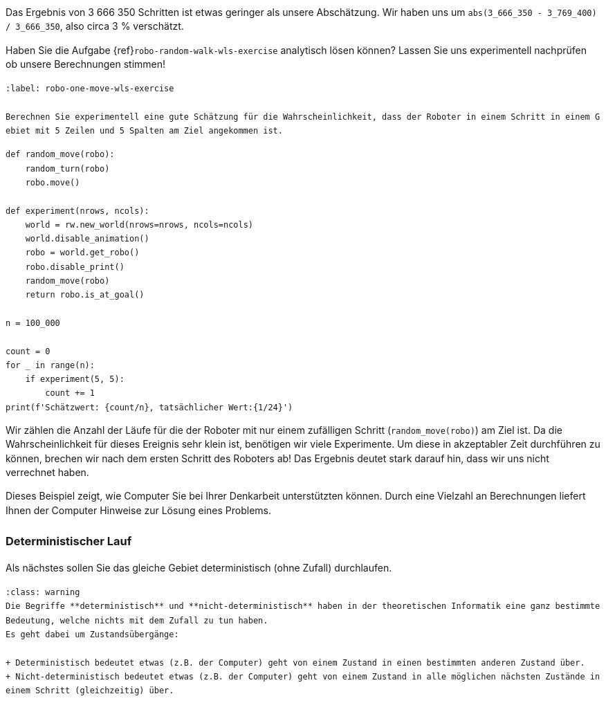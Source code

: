 Das Ergebnis von 3 666 350 Schritten ist etwas geringer als unsere Abschätzung. 
Wir haben uns um ``abs(3_666_350 - 3_769_400) / 3_666_350``, also circa 3 % verschätzt.

Haben Sie die Aufgabe {ref}`robo-random-walk-wls-exercise` analytisch lösen können?
Lassen Sie uns experimentell nachprüfen ob unsere Berechnungen stimmen!

```{exercise} Ein Schritt und ich bin da
:label: robo-one-move-wls-exercise

Berechnen Sie experimentell eine gute Schätzung für die Wahrscheinlichkeit, dass der Roboter in einem Schritt in einem Gebiet mit 5 Zeilen und 5 Spalten am Ziel angekommen ist.

```

```{code-cell} python3
def random_move(robo):
    random_turn(robo)
    robo.move()

def experiment(nrows, ncols):
    world = rw.new_world(nrows=nrows, ncols=ncols)
    world.disable_animation()
    robo = world.get_robo()
    robo.disable_print()
    random_move(robo)
    return robo.is_at_goal()

n = 100_000

count = 0
for _ in range(n):
    if experiment(5, 5):
        count += 1
print(f'Schätzwert: {count/n}, tatsächlicher Wert:{1/24}')
```

Wir zählen die Anzahl der Läufe für die der Roboter mit nur einem zufälligen Schritt (``random_move(robo)``) am Ziel ist.
Da die Wahrscheinlichkeit für dieses Ereignis sehr klein ist, benötigen wir viele Experimente.
Um diese in akzeptabler Zeit durchführen zu können, brechen wir nach dem ersten Schritt des Roboters ab!
Das Ergebnis deutet stark darauf hin, dass wir uns nicht verrechnet haben.

Dieses Beispiel zeigt, wie Computer Sie bei Ihrer Denkarbeit unterstützten können.
Durch eine Vielzahl an Berechnungen liefert Ihnen der Computer Hinweise zur Lösung eines Problems.

### Deterministischer Lauf
Als nächstes sollen Sie das gleiche Gebiet deterministisch (ohne Zufall) durchlaufen.

```{admonition} Determinismus in der Informatik
:class: warning
Die Begriffe **deterministisch** und **nicht-deterministisch** haben in der theoretischen Informatik eine ganz bestimmte Bedeutung, welche nichts mit dem Zufall zu tun haben.
Es geht dabei um Zustandsübergänge:

+ Deterministisch bedeutet etwas (z.B. der Computer) geht von einem Zustand in einen bestimmten anderen Zustand über.
+ Nicht-deterministisch bedeutet etwas (z.B. der Computer) geht von einem Zustand in alle möglichen nächsten Zustände in einem Schritt (gleichzeitig) über.
```
